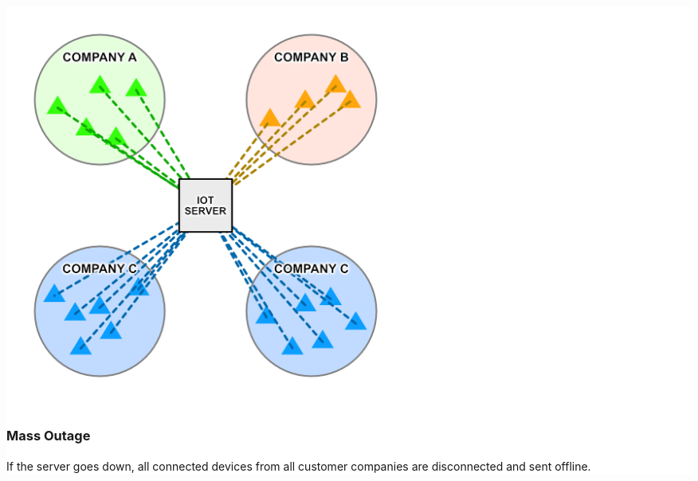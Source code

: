 <img src="docs/images/2019/01/traditional-iot.png" alt="Traditional IoT" width="500">

### Mass Outage
If the server goes down, all connected devices from all customer companies are disconnected and sent offline.
